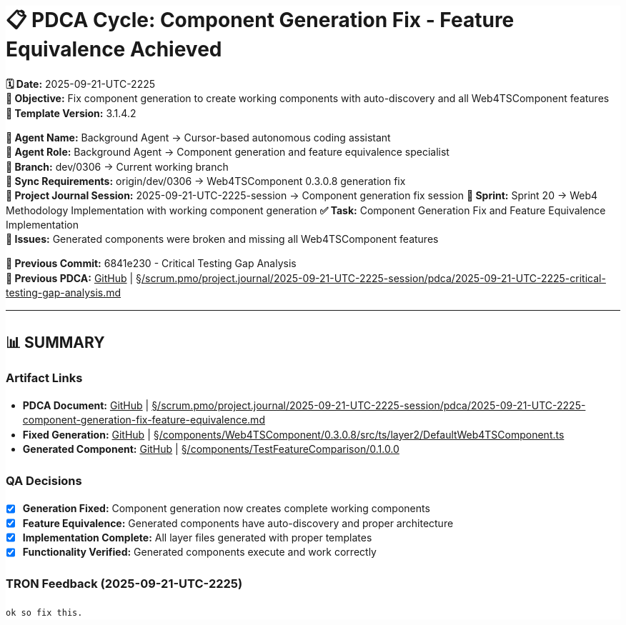 # 📋 **PDCA Cycle: Component Generation Fix - Feature Equivalence Achieved**

**🗓️ Date:** 2025-09-21-UTC-2225  
**🎯 Objective:** Fix component generation to create working components with auto-discovery and all Web4TSComponent features  
**🎯 Template Version:** 3.1.4.2  

**👤 Agent Name:** Background Agent → Cursor-based autonomous coding assistant  
**👤 Agent Role:** Background Agent → Component generation and feature equivalence specialist  
**👤 Branch:** dev/0306 → Current working branch  
**🔄 Sync Requirements:** origin/dev/0306 → Web4TSComponent 0.3.0.8 generation fix  
**🎯 Project Journal Session:** 2025-09-21-UTC-2225-session → Component generation fix session
**🎯 Sprint:** Sprint 20 → Web4 Methodology Implementation with working component generation
**✅ Task:** Component Generation Fix and Feature Equivalence Implementation  
**🚨 Issues:** Generated components were broken and missing all Web4TSComponent features  

**📎 Previous Commit:** 6841e230 - Critical Testing Gap Analysis  
**🔗 Previous PDCA:** [GitHub](https://github.com/Cerulean-Circle-GmbH/Web4Articles/blob/dev/0306/scrum.pmo/project.journal/2025-09-21-UTC-2225-session/pdca/2025-09-21-UTC-2225-critical-testing-gap-analysis.md) | [§/scrum.pmo/project.journal/2025-09-21-UTC-2225-session/pdca/2025-09-21-UTC-2225-critical-testing-gap-analysis.md](2025-09-21-UTC-2225-critical-testing-gap-analysis.md)

---

## **📊 SUMMARY**

### **Artifact Links**
- **PDCA Document:** [GitHub](https://github.com/Cerulean-Circle-GmbH/Web4Articles/blob/dev/0306/scrum.pmo/project.journal/2025-09-21-UTC-2225-session/pdca/2025-09-21-UTC-2225-component-generation-fix-feature-equivalence.md) | [§/scrum.pmo/project.journal/2025-09-21-UTC-2225-session/pdca/2025-09-21-UTC-2225-component-generation-fix-feature-equivalence.md](2025-09-21-UTC-2225-component-generation-fix-feature-equivalence.md)
- **Fixed Generation:** [GitHub](https://github.com/Cerulean-Circle-GmbH/Web4Articles/blob/dev/0306/components/Web4TSComponent/0.3.0.8/src/ts/layer2/DefaultWeb4TSComponent.ts#L1324-L1626) | [§/components/Web4TSComponent/0.3.0.8/src/ts/layer2/DefaultWeb4TSComponent.ts](../../../components/Web4TSComponent/0.3.0.8/src/ts/layer2/DefaultWeb4TSComponent.ts)
- **Generated Component:** [GitHub](https://github.com/Cerulean-Circle-GmbH/Web4Articles/tree/dev/0306/components/TestFeatureComparison/0.1.0.0) | [§/components/TestFeatureComparison/0.1.0.0](../../../components/TestFeatureComparison/0.1.0.0)

### **QA Decisions**
- [x] **Generation Fixed:** Component generation now creates complete working components
- [x] **Feature Equivalence:** Generated components have auto-discovery and proper architecture
- [x] **Implementation Complete:** All layer files generated with proper templates
- [x] **Functionality Verified:** Generated components execute and work correctly

### **TRON Feedback (2025-09-21-UTC-2225)**
```quote
ok so fix this.
```
